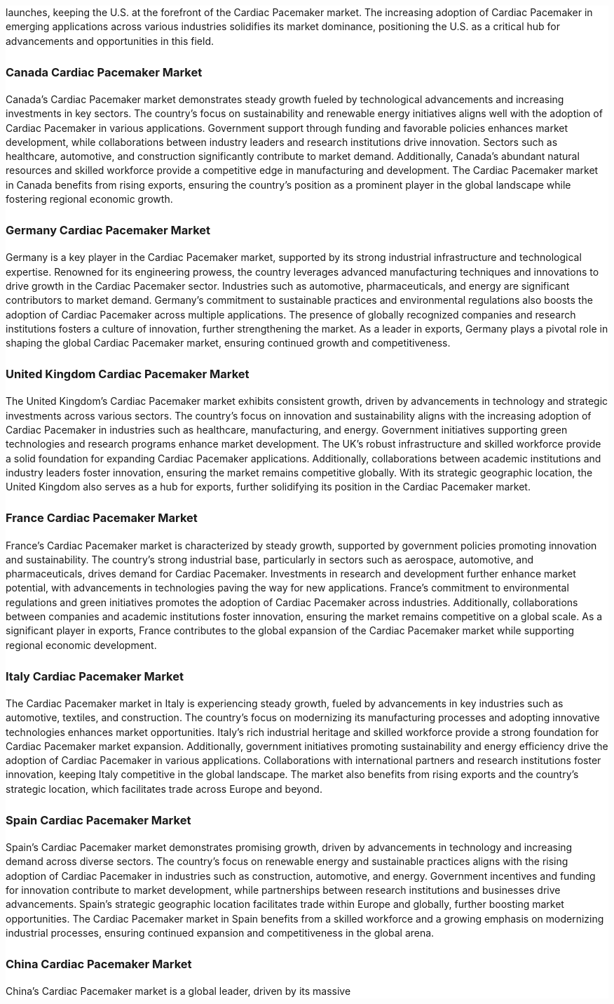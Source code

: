 launches, keeping the U.S. at the forefront of the Cardiac Pacemaker market. The increasing adoption of Cardiac Pacemaker in emerging applications across various industries solidifies its market dominance, positioning the U.S. as a critical hub for advancements and opportunities in this field.</p><h3>Canada Cardiac Pacemaker Market</h3><p>Canada&rsquo;s Cardiac Pacemaker market demonstrates steady growth fueled by technological advancements and increasing investments in key sectors. The country&rsquo;s focus on sustainability and renewable energy initiatives aligns well with the adoption of Cardiac Pacemaker in various applications. Government support through funding and favorable policies enhances market development, while collaborations between industry leaders and research institutions drive innovation. Sectors such as healthcare, automotive, and construction significantly contribute to market demand. Additionally, Canada&rsquo;s abundant natural resources and skilled workforce provide a competitive edge in manufacturing and development. The Cardiac Pacemaker market in Canada benefits from rising exports, ensuring the country&rsquo;s position as a prominent player in the global landscape while fostering regional economic growth.</p><h3>Germany Cardiac Pacemaker Market</h3><p>Germany is a key player in the Cardiac Pacemaker market, supported by its strong industrial infrastructure and technological expertise. Renowned for its engineering prowess, the country leverages advanced manufacturing techniques and innovations to drive growth in the Cardiac Pacemaker sector. Industries such as automotive, pharmaceuticals, and energy are significant contributors to market demand. Germany&rsquo;s commitment to sustainable practices and environmental regulations also boosts the adoption of Cardiac Pacemaker across multiple applications. The presence of globally recognized companies and research institutions fosters a culture of innovation, further strengthening the market. As a leader in exports, Germany plays a pivotal role in shaping the global Cardiac Pacemaker market, ensuring continued growth and competitiveness.</p><h3>United Kingdom Cardiac Pacemaker Market</h3><p>The United Kingdom&rsquo;s Cardiac Pacemaker market exhibits consistent growth, driven by advancements in technology and strategic investments across various sectors. The country&rsquo;s focus on innovation and sustainability aligns with the increasing adoption of Cardiac Pacemaker in industries such as healthcare, manufacturing, and energy. Government initiatives supporting green technologies and research programs enhance market development. The UK&rsquo;s robust infrastructure and skilled workforce provide a solid foundation for expanding Cardiac Pacemaker applications. Additionally, collaborations between academic institutions and industry leaders foster innovation, ensuring the market remains competitive globally. With its strategic geographic location, the United Kingdom also serves as a hub for exports, further solidifying its position in the Cardiac Pacemaker market.</p><h3>France Cardiac Pacemaker Market</h3><p>France&rsquo;s Cardiac Pacemaker market is characterized by steady growth, supported by government policies promoting innovation and sustainability. The country&rsquo;s strong industrial base, particularly in sectors such as aerospace, automotive, and pharmaceuticals, drives demand for Cardiac Pacemaker. Investments in research and development further enhance market potential, with advancements in technologies paving the way for new applications. France&rsquo;s commitment to environmental regulations and green initiatives promotes the adoption of Cardiac Pacemaker across industries. Additionally, collaborations between companies and academic institutions foster innovation, ensuring the market remains competitive on a global scale. As a significant player in exports, France contributes to the global expansion of the Cardiac Pacemaker market while supporting regional economic development.</p><h3>Italy Cardiac Pacemaker Market</h3><p>The Cardiac Pacemaker market in Italy is experiencing steady growth, fueled by advancements in key industries such as automotive, textiles, and construction. The country&rsquo;s focus on modernizing its manufacturing processes and adopting innovative technologies enhances market opportunities. Italy&rsquo;s rich industrial heritage and skilled workforce provide a strong foundation for Cardiac Pacemaker market expansion. Additionally, government initiatives promoting sustainability and energy efficiency drive the adoption of Cardiac Pacemaker in various applications. Collaborations with international partners and research institutions foster innovation, keeping Italy competitive in the global landscape. The market also benefits from rising exports and the country&rsquo;s strategic location, which facilitates trade across Europe and beyond.</p><h3>Spain Cardiac Pacemaker Market</h3><p>Spain&rsquo;s Cardiac Pacemaker market demonstrates promising growth, driven by advancements in technology and increasing demand across diverse sectors. The country&rsquo;s focus on renewable energy and sustainable practices aligns with the rising adoption of Cardiac Pacemaker in industries such as construction, automotive, and energy. Government incentives and funding for innovation contribute to market development, while partnerships between research institutions and businesses drive advancements. Spain&rsquo;s strategic geographic location facilitates trade within Europe and globally, further boosting market opportunities. The Cardiac Pacemaker market in Spain benefits from a skilled workforce and a growing emphasis on modernizing industrial processes, ensuring continued expansion and competitiveness in the global arena.</p><h3>China Cardiac Pacemaker Market</h3><p>China&rsquo;s Cardiac Pacemaker market is a global leader, driven by its massive